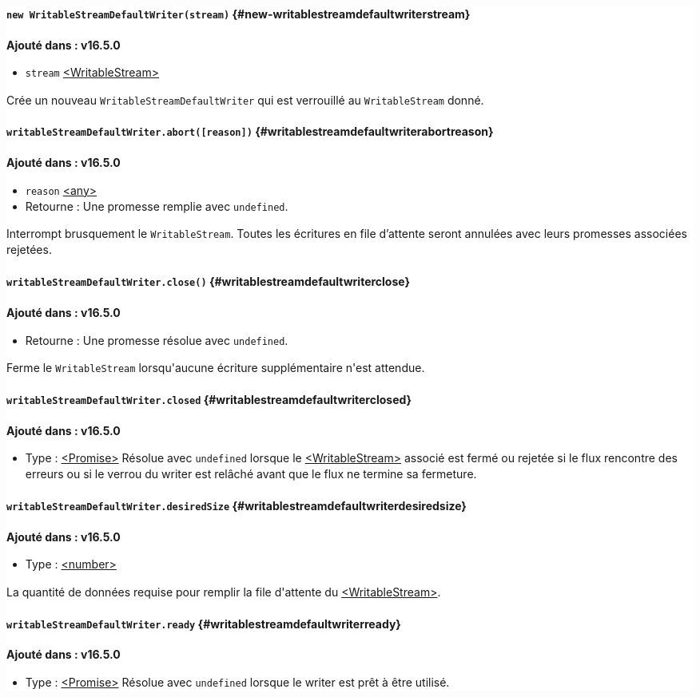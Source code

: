 #### `new WritableStreamDefaultWriter(stream)` {#new-writablestreamdefaultwriterstream}

**Ajouté dans : v16.5.0**

- `stream` [\<WritableStream\>](/fr/nodejs/api/webstreams#class-writablestream)

Crée un nouveau `WritableStreamDefaultWriter` qui est verrouillé au `WritableStream` donné.

#### `writableStreamDefaultWriter.abort([reason])` {#writablestreamdefaultwriterabortreason}

**Ajouté dans : v16.5.0**

- `reason` [\<any\>](https://developer.mozilla.org/en-US/docs/Web/JavaScript/Data_structures#Data_types)
- Retourne : Une promesse remplie avec `undefined`.

Interrompt brusquement le `WritableStream`. Toutes les écritures en file d’attente seront annulées avec leurs promesses associées rejetées.


#### `writableStreamDefaultWriter.close()` {#writablestreamdefaultwriterclose}

**Ajouté dans : v16.5.0**

- Retourne : Une promesse résolue avec `undefined`.

Ferme le `WritableStream` lorsqu'aucune écriture supplémentaire n'est attendue.

#### `writableStreamDefaultWriter.closed` {#writablestreamdefaultwriterclosed}

**Ajouté dans : v16.5.0**

- Type : [\<Promise\>](https://developer.mozilla.org/fr/docs/Web/JavaScript/Reference/Global_Objects/Promise) Résolue avec `undefined` lorsque le [\<WritableStream\>](/fr/nodejs/api/webstreams#class-writablestream) associé est fermé ou rejetée si le flux rencontre des erreurs ou si le verrou du writer est relâché avant que le flux ne termine sa fermeture.

#### `writableStreamDefaultWriter.desiredSize` {#writablestreamdefaultwriterdesiredsize}

**Ajouté dans : v16.5.0**

- Type : [\<number\>](https://developer.mozilla.org/fr/docs/Web/JavaScript/Data_structures#Number_type)

La quantité de données requise pour remplir la file d'attente du [\<WritableStream\>](/fr/nodejs/api/webstreams#class-writablestream).

#### `writableStreamDefaultWriter.ready` {#writablestreamdefaultwriterready}

**Ajouté dans : v16.5.0**

- Type : [\<Promise\>](https://developer.mozilla.org/fr/docs/Web/JavaScript/Reference/Global_Objects/Promise) Résolue avec `undefined` lorsque le writer est prêt à être utilisé.
